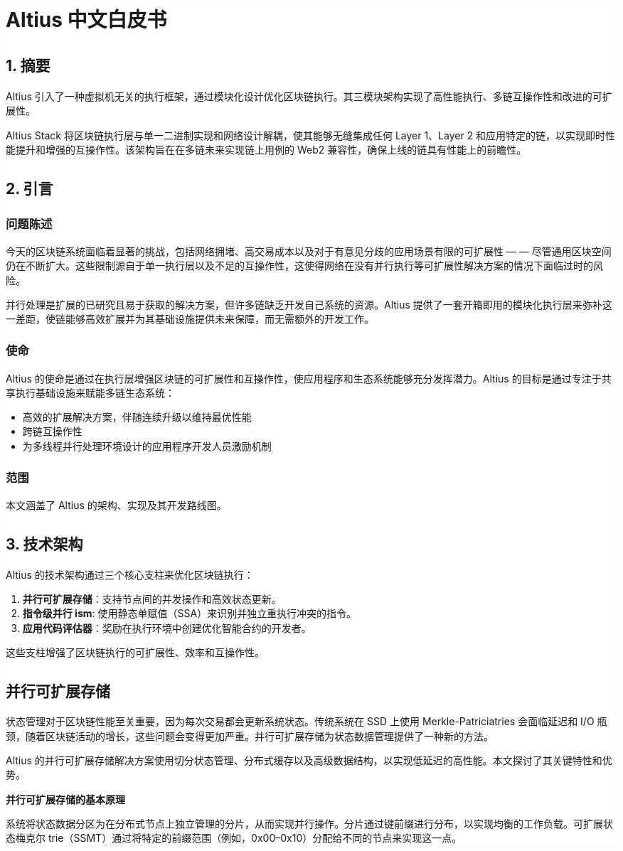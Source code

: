 # Altius 中文白皮书

## 1. 摘要

Altius 引入了一种虚拟机无关的执行框架，通过模块化设计优化区块链执行。其三模块架构实现了高性能执行、多链互操作性和改进的可扩展性。

Altius Stack 将区块链执行层与单一二进制实现和网络设计解耦，使其能够无缝集成任何 Layer 1、Layer 2 和应用特定的链，以实现即时性能提升和增强的互操作性。该架构旨在在多链未来实现链上用例的 Web2 兼容性，确保上线的链具有性能上的前瞻性。

## 2. 引言

### 问题陈述

今天的区块链系统面临着显著的挑战，包括网络拥堵、高交易成本以及对于有意见分歧的应用场景有限的可扩展性 — — 尽管通用区块空间仍在不断扩大。这些限制源自于单一执行层以及不足的互操作性，这使得网络在没有并行执行等可扩展性解决方案的情况下面临过时的风险。

并行处理是扩展的已研究且易于获取的解决方案，但许多链缺乏开发自己系统的资源。Altius 提供了一套开箱即用的模块化执行层来弥补这一差距，使链能够高效扩展并为其基础设施提供未来保障，而无需额外的开发工作。

### 使命

Altius 的使命是通过在执行层增强区块链的可扩展性和互操作性，使应用程序和生态系统能够充分发挥潜力。Altius 的目标是通过专注于共享执行基础设施来赋能多链生态系统：

- 高效的扩展解决方案，伴随连续升级以维持最优性能
- 跨链互操作性
- 为多线程并行处理环境设计的应用程序开发人员激励机制

### 范围

本文涵盖了 Altius 的架构、实现及其开发路线图。

## 3. 技术架构

Altius 的技术架构通过三个核心支柱来优化区块链执行：

1. **并行可扩展存储**：支持节点间的并发操作和高效状态更新。
2. **指令级并行 ism**: 使用静态单赋值（SSA）来识别并独立重执行冲突的指令。
3. **应用代码评估器**：奖励在执行环境中创建优化智能合约的开发者。

这些支柱增强了区块链执行的可扩展性、效率和互操作性。

## 并行可扩展存储

状态管理对于区块链性能至关重要，因为每次交易都会更新系统状态。传统系统在 SSD 上使用 Merkle-Patriciatries 会面临延迟和 I/O 瓶颈，随着区块链活动的增长，这些问题会变得更加严重。并行可扩展存储为状态数据管理提供了一种新的方法。

Altius 的并行可扩展存储解决方案使用切分状态管理、分布式缓存以及高级数据结构，以实现低延迟的高性能。本文探讨了其关键特性和优势。

**并行可扩展存储的基本原理**

系统将状态数据分区为在分布式节点上独立管理的分片，从而实现并行操作。分片通过键前缀进行分布，以实现均衡的工作负载。可扩展状态梅克尔 trie（SSMT）通过将特定的前缀范围（例如，0x00–0x10）分配给不同的节点来实现这一点。
